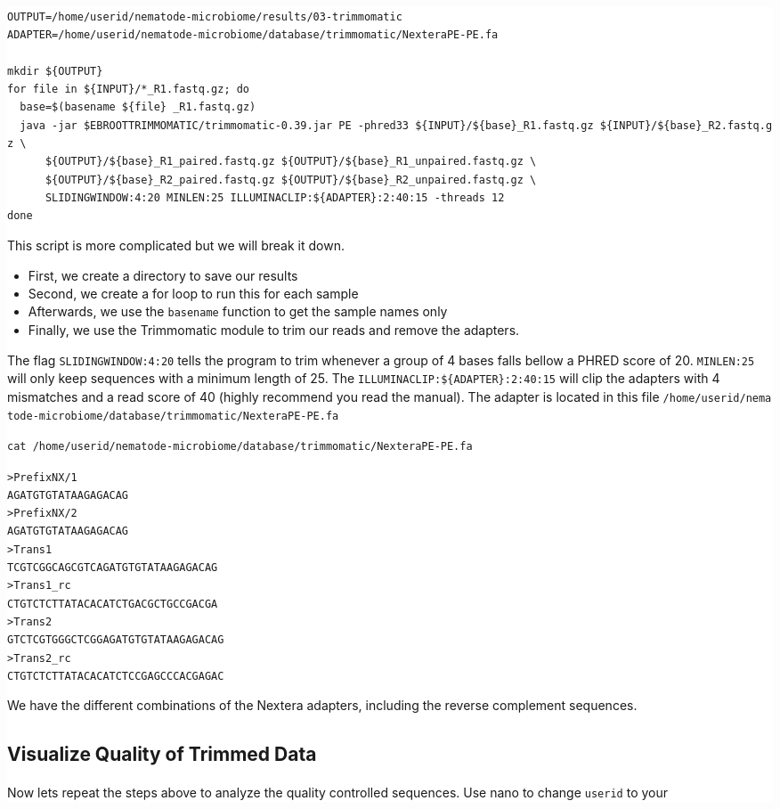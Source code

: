 ```
OUTPUT=/home/userid/nematode-microbiome/results/03-trimmomatic
ADAPTER=/home/userid/nematode-microbiome/database/trimmomatic/NexteraPE-PE.fa

mkdir ${OUTPUT}
for file in ${INPUT}/*_R1.fastq.gz; do
  base=$(basename ${file} _R1.fastq.gz)
  java -jar $EBROOTTRIMMOMATIC/trimmomatic-0.39.jar PE -phred33 ${INPUT}/${base}_R1.fastq.gz ${INPUT}/${base}_R2.fastq.gz \
      ${OUTPUT}/${base}_R1_paired.fastq.gz ${OUTPUT}/${base}_R1_unpaired.fastq.gz \
      ${OUTPUT}/${base}_R2_paired.fastq.gz ${OUTPUT}/${base}_R2_unpaired.fastq.gz \
      SLIDINGWINDOW:4:20 MINLEN:25 ILLUMINACLIP:${ADAPTER}:2:40:15 -threads 12
done
```

This script is more complicated but we will break it down. 

* First, we create a directory to save our results
* Second, we create a for loop to run this for each sample
* Afterwards, we use the `basename` function to get the sample names only
* Finally, we use the Trimmomatic module to trim our reads and remove the adapters. 

The flag `SLIDINGWINDOW:4:20` tells the program to trim whenever a group of 4 bases falls bellow a PHRED score of 20. `MINLEN:25` will only keep sequences with a minimum length of 25. The `ILLUMINACLIP:${ADAPTER}:2:40:15` will clip the adapters with 4 mismatches and a read score of 40 (highly recommend you read the manual). The adapter is located in this file `/home/userid/nematode-microbiome/database/trimmomatic/NexteraPE-PE.fa`

```
cat /home/userid/nematode-microbiome/database/trimmomatic/NexteraPE-PE.fa
```

```
>PrefixNX/1
AGATGTGTATAAGAGACAG
>PrefixNX/2
AGATGTGTATAAGAGACAG
>Trans1
TCGTCGGCAGCGTCAGATGTGTATAAGAGACAG
>Trans1_rc
CTGTCTCTTATACACATCTGACGCTGCCGACGA
>Trans2
GTCTCGTGGGCTCGGAGATGTGTATAAGAGACAG
>Trans2_rc
CTGTCTCTTATACACATCTCCGAGCCCACGAGAC
```

We have the different combinations of the Nextera adapters, including the reverse complement sequences. 


## Visualize Quality of Trimmed Data

Now lets repeat the steps above to analyze the quality controlled sequences. Use nano to change `userid` to your 
